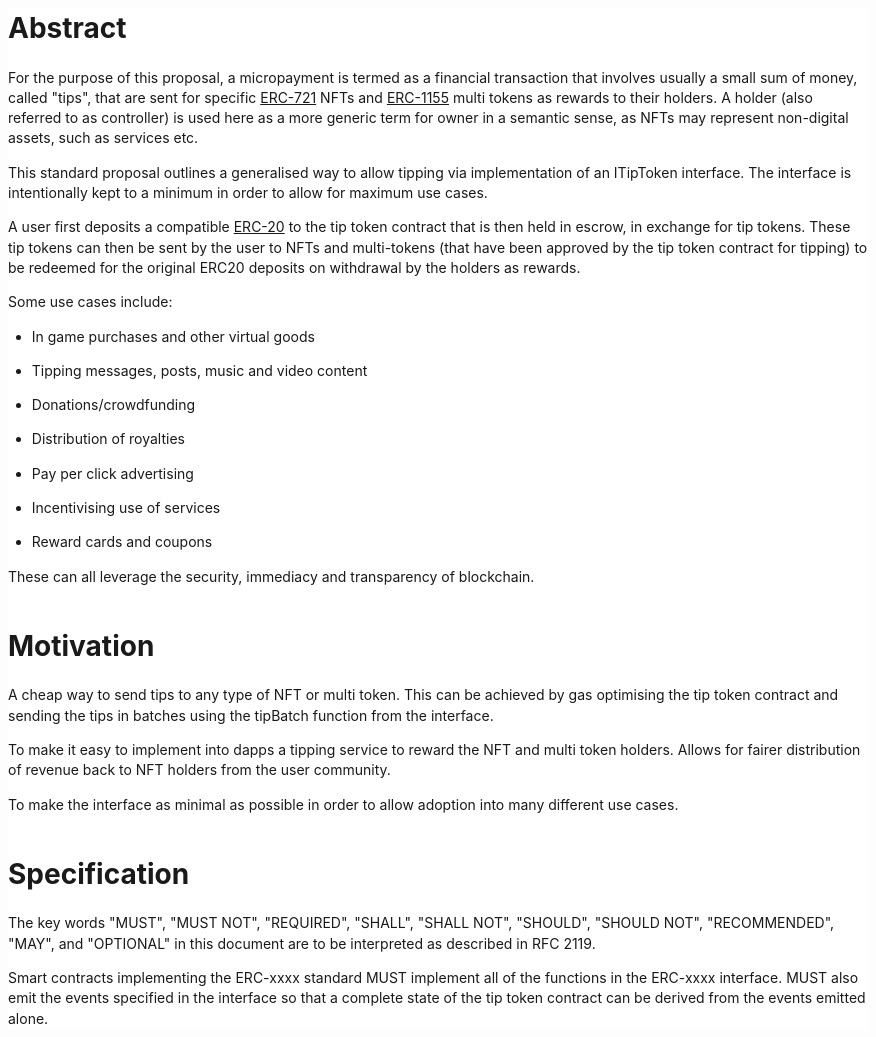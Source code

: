 # Abstract

For the purpose of this proposal, a micropayment is termed as a financial transaction that involves usually a small sum of money, called "tips", that are sent for specific [ERC-721](https://eips.ethereum.org/EIPS/eip-721) NFTs and [ERC-1155](https://eips.ethereum.org/EIPS/eip-1155) multi tokens as rewards to their holders. A holder (also referred to as controller) is used here as a more generic term for owner in a semantic sense, as NFTs may represent non-digital assets, such as services etc.

This standard proposal outlines a generalised way to allow tipping via implementation of an ITipToken interface. The interface is intentionally kept to a minimum in order to allow for maximum use cases.

A user first deposits a compatible [ERC-20](https://eips.ethereum.org/EIPS/eip-20) to the tip token contract that is then held in escrow, in exchange for tip tokens. These tip tokens can then be sent by the user to NFTs and multi-tokens (that have been approved by the tip token contract for tipping) to be redeemed for the original ERC20 deposits on withdrawal by the holders as rewards.

Some use cases include:

- In game purchases and other virtual goods

- Tipping messages, posts, music and video content

- Donations/crowdfunding

- Distribution of royalties

- Pay per click advertising

- Incentivising use of services

- Reward cards and coupons

These can all leverage the security, immediacy and transparency of blockchain.

# Motivation

A cheap way to send tips to any type of NFT or multi token. This can be achieved by gas optimising the tip token contract and sending the tips in batches using the tipBatch function from the interface.

To make it easy to implement into dapps a tipping service to reward the NFT and multi token holders. Allows for fairer distribution of revenue back to NFT holders from the user community.

To make the interface as minimal as possible in order to allow adoption into many different use cases.

# Specification

The key words "MUST", "MUST NOT", "REQUIRED", "SHALL", "SHALL NOT", "SHOULD", "SHOULD NOT", "RECOMMENDED", "MAY", and "OPTIONAL" in this document are to be interpreted as described in RFC 2119.

Smart contracts implementing the ERC-xxxx standard MUST implement all of the functions in the ERC-xxxx interface. MUST also emit the events specified in the interface so that a complete state of the tip token contract can be derived from the events emitted alone.
